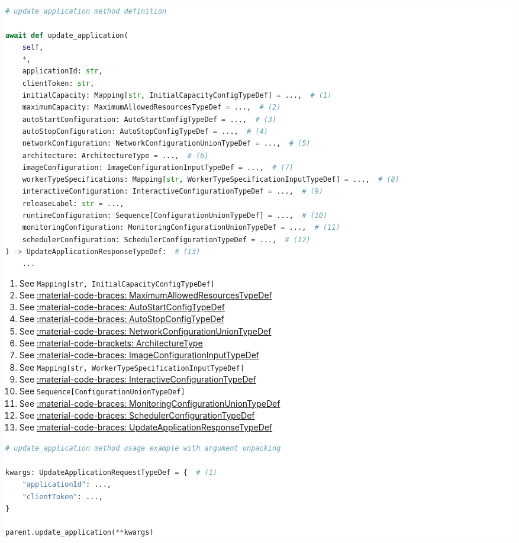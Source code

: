 ```python
# update_application method definition

await def update_application(
    self,
    *,
    applicationId: str,
    clientToken: str,
    initialCapacity: Mapping[str, InitialCapacityConfigTypeDef] = ...,  # (1)
    maximumCapacity: MaximumAllowedResourcesTypeDef = ...,  # (2)
    autoStartConfiguration: AutoStartConfigTypeDef = ...,  # (3)
    autoStopConfiguration: AutoStopConfigTypeDef = ...,  # (4)
    networkConfiguration: NetworkConfigurationUnionTypeDef = ...,  # (5)
    architecture: ArchitectureType = ...,  # (6)
    imageConfiguration: ImageConfigurationInputTypeDef = ...,  # (7)
    workerTypeSpecifications: Mapping[str, WorkerTypeSpecificationInputTypeDef] = ...,  # (8)
    interactiveConfiguration: InteractiveConfigurationTypeDef = ...,  # (9)
    releaseLabel: str = ...,
    runtimeConfiguration: Sequence[ConfigurationUnionTypeDef] = ...,  # (10)
    monitoringConfiguration: MonitoringConfigurationUnionTypeDef = ...,  # (11)
    schedulerConfiguration: SchedulerConfigurationTypeDef = ...,  # (12)
) -> UpdateApplicationResponseTypeDef:  # (13)
    ...
```

1. See `Mapping[str, InitialCapacityConfigTypeDef]`
2. See [:material-code-braces: MaximumAllowedResourcesTypeDef](./type_defs.md#maximumallowedresourcestypedef)
3. See [:material-code-braces: AutoStartConfigTypeDef](./type_defs.md#autostartconfigtypedef)
4. See [:material-code-braces: AutoStopConfigTypeDef](./type_defs.md#autostopconfigtypedef)
5. See [:material-code-braces: NetworkConfigurationUnionTypeDef](#networkconfigurationuniontypedef)
6. See [:material-code-brackets: ArchitectureType](./literals.md#architecturetype)
7. See [:material-code-braces: ImageConfigurationInputTypeDef](./type_defs.md#imageconfigurationinputtypedef)
8. See `Mapping[str, WorkerTypeSpecificationInputTypeDef]`
9. See [:material-code-braces: InteractiveConfigurationTypeDef](./type_defs.md#interactiveconfigurationtypedef)
10. See `Sequence[ConfigurationUnionTypeDef]`
11. See [:material-code-braces: MonitoringConfigurationUnionTypeDef](#monitoringconfigurationuniontypedef)
12. See [:material-code-braces: SchedulerConfigurationTypeDef](./type_defs.md#schedulerconfigurationtypedef)
13. See [:material-code-braces: UpdateApplicationResponseTypeDef](./type_defs.md#updateapplicationresponsetypedef)


```python
# update_application method usage example with argument unpacking

kwargs: UpdateApplicationRequestTypeDef = {  # (1)
    "applicationId": ...,
    "clientToken": ...,
}

parent.update_application(**kwargs)
```

